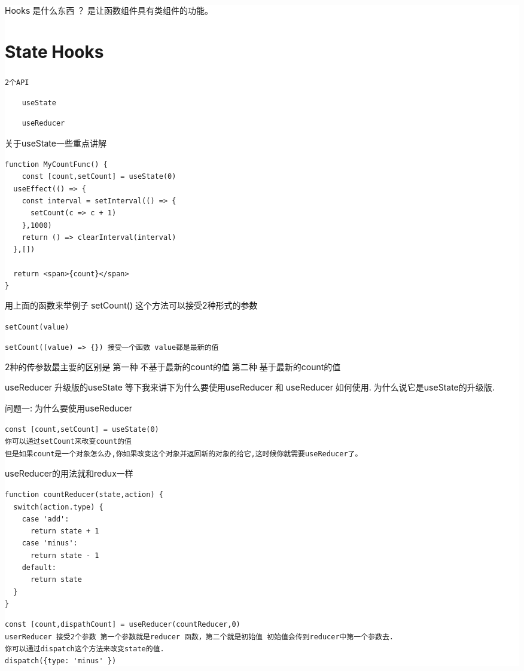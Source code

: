 Hooks 是什么东西 ？ 
	是让函数组件具有类组件的功能。

# State Hooks

	2个API 
```
	useState
```
```
	useReducer
```
关于useState一些重点讲解
```
function MyCountFunc() {
	const [count,setCount] = useState(0)
  useEffect(() => {
    const interval = setInterval(() => {
      setCount(c => c + 1)
    },1000)
    return () => clearInterval(interval)
  },[])

  return <span>{count}</span>
}
```
用上面的函数来举例子
setCount() 这个方法可以接受2种形式的参数
```
setCount(value)
```
```
setCount((value) => {}) 接受一个函数 value都是最新的值
```
2种的传参数最主要的区别是
第一种 不基于最新的count的值
第二种 基于最新的count的值

useReducer
升级版的useState 等下我来讲下为什么要使用useReducer 和 useReducer 如何使用. 为什么说它是useState的升级版.

问题一: 为什么要使用useReducer
```
const [count,setCount] = useState(0)
你可以通过setCount来改变count的值
但是如果count是一个对象怎么办,你如果改变这个对象并返回新的对象的给它,这时候你就需要useReducer了。
```
useReducer的用法就和redux一样
```
function countReducer(state,action) {
  switch(action.type) {
    case 'add':
      return state + 1
    case 'minus':
      return state - 1
    default:
      return state
  }
}
```
```
const [count,dispathCount] = useReducer(countReducer,0)
userReducer 接受2个参数 第一个参数就是reducer 函数，第二个就是初始值 初始值会传到reducer中第一个参数去.
你可以通过dispatch这个方法来改变state的值. 
dispatch({type: 'minus' })
```
